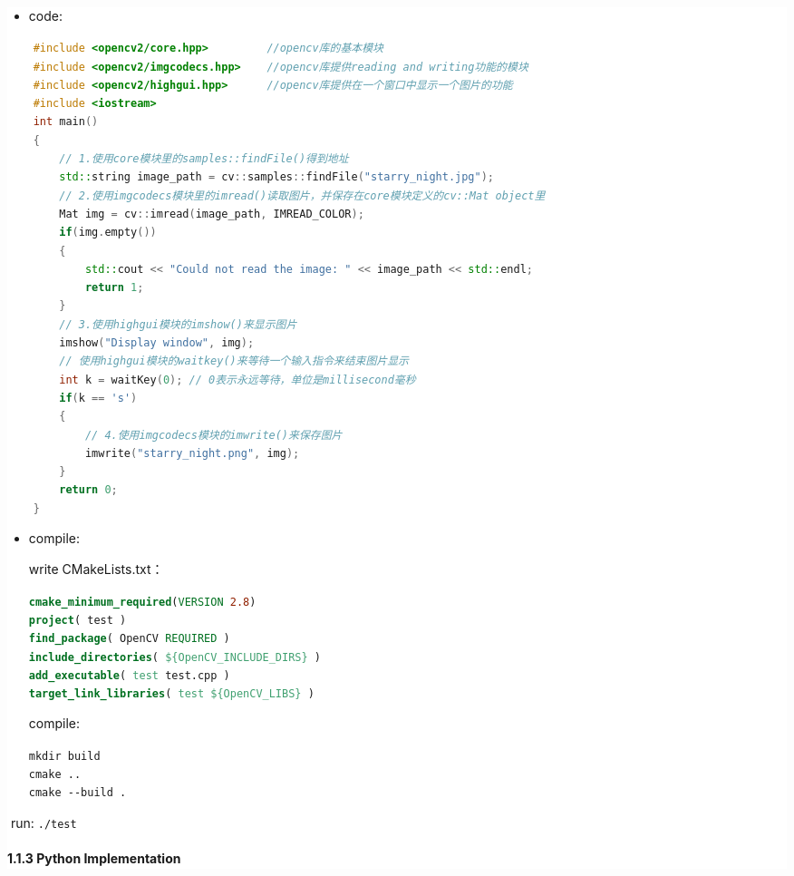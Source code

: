 - code: 
```C++
    #include <opencv2/core.hpp>			//opencv库的基本模块
    #include <opencv2/imgcodecs.hpp>	//opencv库提供reading and writing功能的模块
    #include <opencv2/highgui.hpp>		//opencv库提供在一个窗口中显示一个图片的功能
    #include <iostream>
    int main()
    {	
        // 1.使用core模块里的samples::findFile()得到地址
        std::string image_path = cv::samples::findFile("starry_night.jpg");
        // 2.使用imgcodecs模块里的imread()读取图片，并保存在core模块定义的cv::Mat object里
        Mat img = cv::imread(image_path, IMREAD_COLOR);
        if(img.empty())
        {
            std::cout << "Could not read the image: " << image_path << std::endl;
            return 1;
        }
        // 3.使用highgui模块的imshow()来显示图片
        imshow("Display window", img);
        // 使用highgui模块的waitkey()来等待一个输入指令来结束图片显示
        int k = waitKey(0); // 0表示永远等待，单位是millisecond毫秒
        if(k == 's')
        {	
            // 4.使用imgcodecs模块的imwrite()来保存图片
            imwrite("starry_night.png", img);
        }
        return 0;
    }
```

- compile:

  write CMakeLists.txt：

  ```cmake
  cmake_minimum_required(VERSION 2.8)
  project( test )
  find_package( OpenCV REQUIRED )
  include_directories( ${OpenCV_INCLUDE_DIRS} )
  add_executable( test test.cpp )
  target_link_libraries( test ${OpenCV_LIBS} )
  ```

  compile:

  ```
  mkdir build
  cmake ..
  cmake --build .
  ```

​		run: `./test`

#### 1.1.3 Python Implementation
